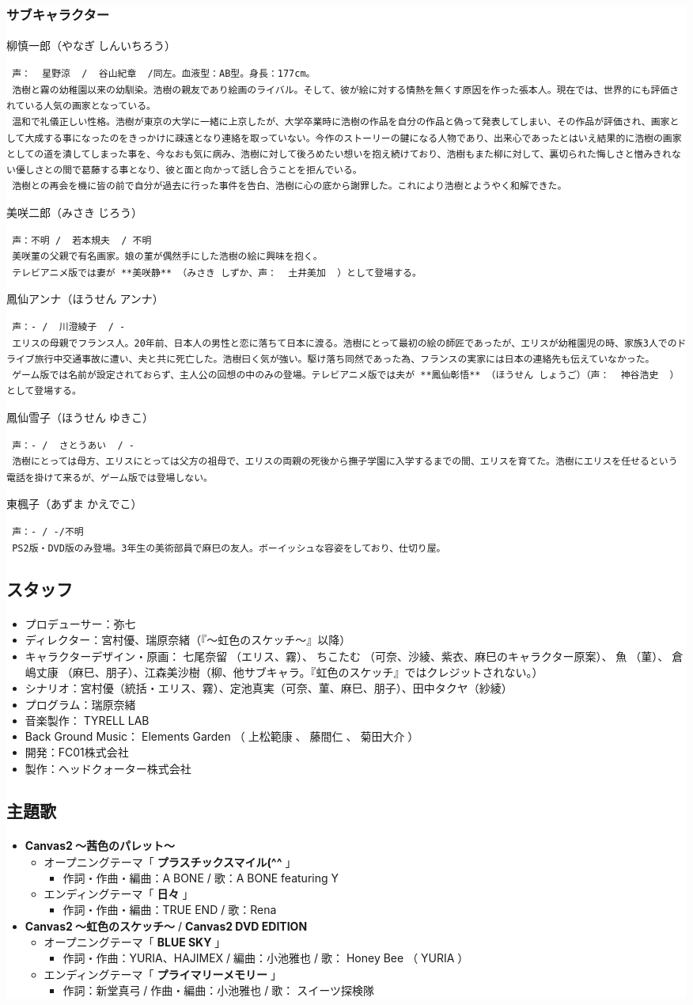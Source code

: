 ###  サブキャラクター



柳慎一郎（やなぎ しんいちろう）

     声：  星野涼  /  谷山紀章  /同左。血液型：AB型。身長：177cm。 
     浩樹と霧の幼稚園以来の幼馴染。浩樹の親友であり絵画のライバル。そして、彼が絵に対する情熱を無くす原因を作った張本人。現在では、世界的にも評価されている人気の画家となっている。 
     温和で礼儀正しい性格。浩樹が東京の大学に一緒に上京したが、大学卒業時に浩樹の作品を自分の作品と偽って発表してしまい、その作品が評価され、画家として大成する事になったのをきっかけに疎遠となり連絡を取っていない。今作のストーリーの鍵になる人物であり、出来心であったとはいえ結果的に浩樹の画家としての道を潰してしまった事を、今なおも気に病み、浩樹に対して後ろめたい想いを抱え続けており、浩樹もまた柳に対して、裏切られた悔しさと憎みきれない優しさとの間で葛藤する事となり、彼と面と向かって話し合うことを拒んでいる。 
     浩樹との再会を機に皆の前で自分が過去に行った事件を告白、浩樹に心の底から謝罪した。これにより浩樹とようやく和解できた。 
美咲二郎（みさき じろう）

     声：不明 /  若本規夫  / 不明 
     美咲菫の父親で有名画家。娘の菫が偶然手にした浩樹の絵に興味を抱く。 
     テレビアニメ版では妻が **美咲静** （みさき しずか、声：  土井美加  ）として登場する。 
鳳仙アンナ（ほうせん アンナ）

     声：- /  川澄綾子  / - 
     エリスの母親でフランス人。20年前、日本人の男性と恋に落ちて日本に渡る。浩樹にとって最初の絵の師匠であったが、エリスが幼稚園児の時、家族3人でのドライブ旅行中交通事故に遭い、夫と共に死亡した。浩樹曰く気が強い。駆け落ち同然であった為、フランスの実家には日本の連絡先も伝えていなかった。 
     ゲーム版では名前が設定されておらず、主人公の回想の中のみの登場。テレビアニメ版では夫が **鳳仙彰悟** （ほうせん しょうご）（声：  神谷浩史  ）として登場する。 
鳳仙雪子（ほうせん ゆきこ）

     声：- /  さとうあい  / - 
     浩樹にとっては母方、エリスにとっては父方の祖母で、エリスの両親の死後から撫子学園に入学するまでの間、エリスを育てた。浩樹にエリスを任せるという電話を掛けて来るが、ゲーム版では登場しない。 
東楓子（あずま かえでこ）

     声：- / -/不明 
     PS2版・DVD版のみ登場。3年生の美術部員で麻巳の友人。ボーイッシュな容姿をしており、仕切り屋。 

##  スタッフ



  * プロデューサー：弥七 
  * ディレクター：宮村優、瑞原奈緒（『〜虹色のスケッチ〜』以降） 
  * キャラクターデザイン・原画：  七尾奈留  （エリス、霧）、  ちこたむ  （可奈、沙綾、紫衣、麻巳のキャラクター原案）、  魚  （菫）、  倉嶋丈康  （麻巳、朋子）、江森美沙樹（柳、他サブキャラ。『虹色のスケッチ』ではクレジットされない。） 
  * シナリオ：宮村優（統括・エリス、霧）、定池真実（可奈、菫、麻巳、朋子）、田中タクヤ（紗綾） 
  * プログラム：瑞原奈緒 
  * 音楽製作：  TYRELL LAB 
  * Back Ground Music：  Elements Garden  （  上松範康  、  藤間仁  、  菊田大介  ） 
  * 開発：FC01株式会社 
  * 製作：ヘッドクォーター株式会社 

##  主題歌



  * **Canvas2 〜茜色のパレット〜**
    * オープニングテーマ「 **プラスチックスマイル(^^** 」 
      * 作詞・作曲・編曲：A BONE / 歌：A BONE featuring  Y 
    * エンディングテーマ「 **日々** 」 
      * 作詞・作曲・編曲：TRUE END / 歌：Rena 
  * **Canvas2 〜虹色のスケッチ〜** / **Canvas2 DVD EDITION**
    * オープニングテーマ「 **BLUE SKY** 」 
      * 作詞・作曲：YURIA、HAJIMEX / 編曲：小池雅也 / 歌：  Honey Bee  （  YURIA  ） 
    * エンディングテーマ「 **プライマリーメモリー** 」 
      * 作詞：新堂真弓 / 作曲・編曲：小池雅也 / 歌：  スイーツ探検隊 
